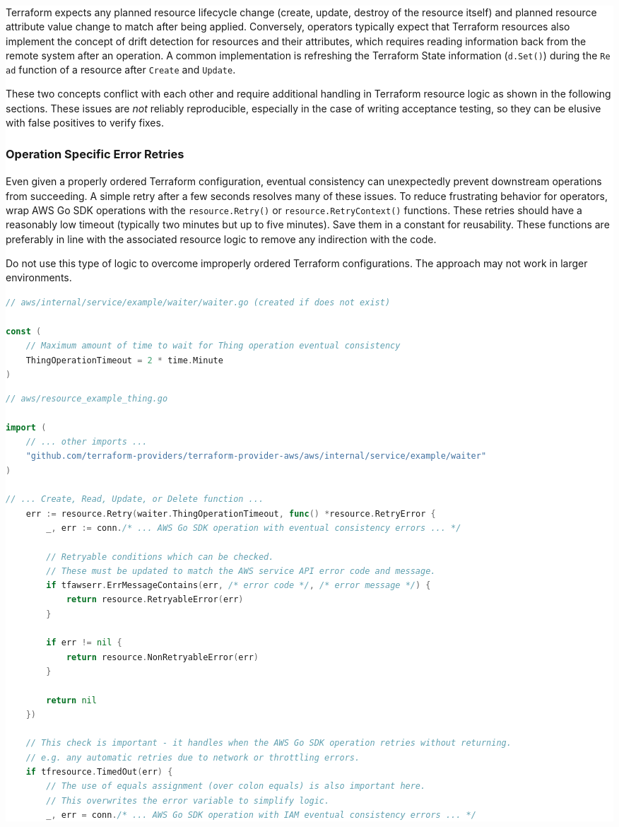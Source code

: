 Terraform expects any planned resource lifecycle change (create, update, destroy of the resource itself) and planned resource attribute value change to match after being applied. Conversely, operators typically expect that Terraform resources also implement the concept of drift detection for resources and their attributes, which requires reading information back from the remote system after an operation. A common implementation is refreshing the Terraform State information (`d.Set()`) during the `Read` function of a resource after `Create` and `Update`.

These two concepts conflict with each other and require additional handling in Terraform resource logic as shown in the following sections. These issues are _not_ reliably reproducible, especially in the case of writing acceptance testing, so they can be elusive with false positives to verify fixes.

### Operation Specific Error Retries

Even given a properly ordered Terraform configuration, eventual consistency can unexpectedly prevent downstream operations from succeeding. A simple retry after a few seconds resolves many of these issues. To reduce frustrating behavior for operators, wrap AWS Go SDK operations with the `resource.Retry()` or `resource.RetryContext()` functions. These retries should have a reasonably low timeout (typically two minutes but up to five minutes). Save them in a constant for reusability. These functions are preferably in line with the associated resource logic to remove any indirection with the code.

Do not use this type of logic to overcome improperly ordered Terraform configurations. The approach may not work in larger environments.

```go
// aws/internal/service/example/waiter/waiter.go (created if does not exist)

const (
	// Maximum amount of time to wait for Thing operation eventual consistency
	ThingOperationTimeout = 2 * time.Minute
)
```

```go
// aws/resource_example_thing.go

import (
	// ... other imports ...
	"github.com/terraform-providers/terraform-provider-aws/aws/internal/service/example/waiter"
)

// ... Create, Read, Update, or Delete function ...
	err := resource.Retry(waiter.ThingOperationTimeout, func() *resource.RetryError {
		_, err := conn./* ... AWS Go SDK operation with eventual consistency errors ... */

		// Retryable conditions which can be checked.
		// These must be updated to match the AWS service API error code and message.
		if tfawserr.ErrMessageContains(err, /* error code */, /* error message */) {
			return resource.RetryableError(err)
		}

		if err != nil {
			return resource.NonRetryableError(err)
		}

		return nil
	})

	// This check is important - it handles when the AWS Go SDK operation retries without returning.
	// e.g. any automatic retries due to network or throttling errors.
	if tfresource.TimedOut(err) {
		// The use of equals assignment (over colon equals) is also important here.
		// This overwrites the error variable to simplify logic.
		_, err = conn./* ... AWS Go SDK operation with IAM eventual consistency errors ... */
```
